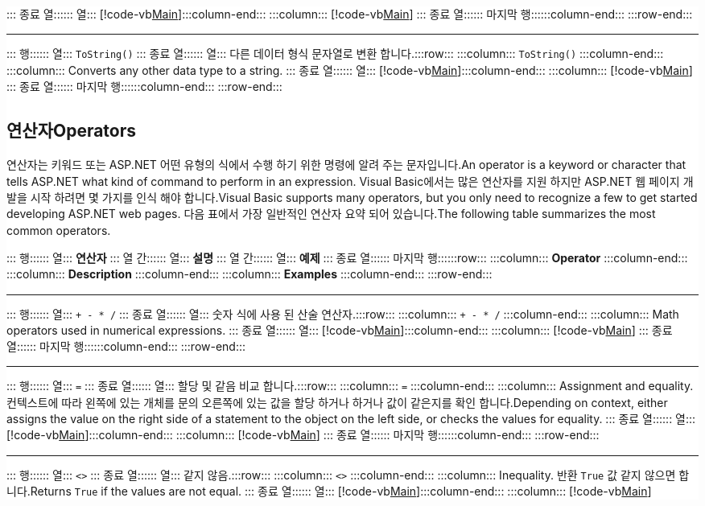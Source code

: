 <span data-ttu-id="d57b2-280">::: 종료 열:::::: 열::: [!code-vb[Main](introducing-razor-syntax-vb/samples/sample27.vb)]</span><span class="sxs-lookup"><span data-stu-id="d57b2-280">:::column-end::: :::column::: [!code-vb[Main](introducing-razor-syntax-vb/samples/sample27.vb)]</span></span>
    <span data-ttu-id="d57b2-281">::: 종료 열:::::: 마지막 행:::</span><span class="sxs-lookup"><span data-stu-id="d57b2-281">:::column-end::: :::row-end:::</span></span>
* * *
<span data-ttu-id="d57b2-282">::: 행:::::: 열::: `ToString()` ::: 종료 열:::::: 열::: 다른 데이터 형식 문자열로 변환 합니다.</span><span class="sxs-lookup"><span data-stu-id="d57b2-282">:::row::: :::column::: `ToString()` :::column-end::: :::column::: Converts any other data type to a string.</span></span>
<span data-ttu-id="d57b2-283">::: 종료 열:::::: 열::: [!code-vb[Main](introducing-razor-syntax-vb/samples/sample28.vb)]</span><span class="sxs-lookup"><span data-stu-id="d57b2-283">:::column-end::: :::column::: [!code-vb[Main](introducing-razor-syntax-vb/samples/sample28.vb)]</span></span>
    <span data-ttu-id="d57b2-284">::: 종료 열:::::: 마지막 행:::</span><span class="sxs-lookup"><span data-stu-id="d57b2-284">:::column-end::: :::row-end:::</span></span>


## <a name="operators"></a><span data-ttu-id="d57b2-285">연산자</span><span class="sxs-lookup"><span data-stu-id="d57b2-285">Operators</span></span>

<span data-ttu-id="d57b2-286">연산자는 키워드 또는 ASP.NET 어떤 유형의 식에서 수행 하기 위한 명령에 알려 주는 문자입니다.</span><span class="sxs-lookup"><span data-stu-id="d57b2-286">An operator is a keyword or character that tells ASP.NET what kind of command to perform in an expression.</span></span> <span data-ttu-id="d57b2-287">Visual Basic에서는 많은 연산자를 지원 하지만 ASP.NET 웹 페이지 개발을 시작 하려면 몇 가지를 인식 해야 합니다.</span><span class="sxs-lookup"><span data-stu-id="d57b2-287">Visual Basic supports many operators, but you only need to recognize a few to get started developing ASP.NET web pages.</span></span> <span data-ttu-id="d57b2-288">다음 표에서 가장 일반적인 연산자 요약 되어 있습니다.</span><span class="sxs-lookup"><span data-stu-id="d57b2-288">The following table summarizes the most common operators.</span></span>


<span data-ttu-id="d57b2-289">::: 행:::::: 열::: <strong>연산자</strong> ::: 열 간:::::: 열::: <strong>설명</strong> ::: 열 간:::::: 열::: <strong>예제</strong> ::: 종료 열:::::: 마지막 행:::</span><span class="sxs-lookup"><span data-stu-id="d57b2-289">:::row::: :::column::: <strong>Operator</strong> :::column-end::: :::column::: <strong>Description</strong> :::column-end::: :::column::: <strong>Examples</strong> :::column-end::: :::row-end:::</span></span>
* * *
<span data-ttu-id="d57b2-290">::: 행:::::: 열::: `+ - * /` ::: 종료 열:::::: 열::: 숫자 식에 사용 된 산술 연산자.</span><span class="sxs-lookup"><span data-stu-id="d57b2-290">:::row::: :::column::: `+ - * /` :::column-end::: :::column::: Math operators used in numerical expressions.</span></span>
<span data-ttu-id="d57b2-291">::: 종료 열:::::: 열::: [!code-vb[Main](introducing-razor-syntax-vb/samples/sample29.vb)]</span><span class="sxs-lookup"><span data-stu-id="d57b2-291">:::column-end::: :::column::: [!code-vb[Main](introducing-razor-syntax-vb/samples/sample29.vb)]</span></span>
    <span data-ttu-id="d57b2-292">::: 종료 열:::::: 마지막 행:::</span><span class="sxs-lookup"><span data-stu-id="d57b2-292">:::column-end::: :::row-end:::</span></span>
* * *
<span data-ttu-id="d57b2-293">::: 행:::::: 열::: `=` ::: 종료 열:::::: 열::: 할당 및 같음 비교 합니다.</span><span class="sxs-lookup"><span data-stu-id="d57b2-293">:::row::: :::column::: `=` :::column-end::: :::column::: Assignment and equality.</span></span> <span data-ttu-id="d57b2-294">컨텍스트에 따라 왼쪽에 있는 개체를 문의 오른쪽에 있는 값을 할당 하거나 하거나 값이 같은지를 확인 합니다.</span><span class="sxs-lookup"><span data-stu-id="d57b2-294">Depending on context, either assigns the value on the right side of a statement to the object on the left side, or checks the values for equality.</span></span>
<span data-ttu-id="d57b2-295">::: 종료 열:::::: 열::: [!code-vb[Main](introducing-razor-syntax-vb/samples/sample30.vb)]</span><span class="sxs-lookup"><span data-stu-id="d57b2-295">:::column-end::: :::column::: [!code-vb[Main](introducing-razor-syntax-vb/samples/sample30.vb)]</span></span>
    <span data-ttu-id="d57b2-296">::: 종료 열:::::: 마지막 행:::</span><span class="sxs-lookup"><span data-stu-id="d57b2-296">:::column-end::: :::row-end:::</span></span>
* * *
<span data-ttu-id="d57b2-297">::: 행:::::: 열::: `<>` ::: 종료 열:::::: 열::: 같지 않음.</span><span class="sxs-lookup"><span data-stu-id="d57b2-297">:::row::: :::column::: `<>` :::column-end::: :::column::: Inequality.</span></span> <span data-ttu-id="d57b2-298">반환 `True` 값 같지 않으면 합니다.</span><span class="sxs-lookup"><span data-stu-id="d57b2-298">Returns `True` if the values are not equal.</span></span>
<span data-ttu-id="d57b2-299">::: 종료 열:::::: 열::: [!code-vb[Main](introducing-razor-syntax-vb/samples/sample31.vb)]</span><span class="sxs-lookup"><span data-stu-id="d57b2-299">:::column-end::: :::column::: [!code-vb[Main](introducing-razor-syntax-vb/samples/sample31.vb)]</span></span>
